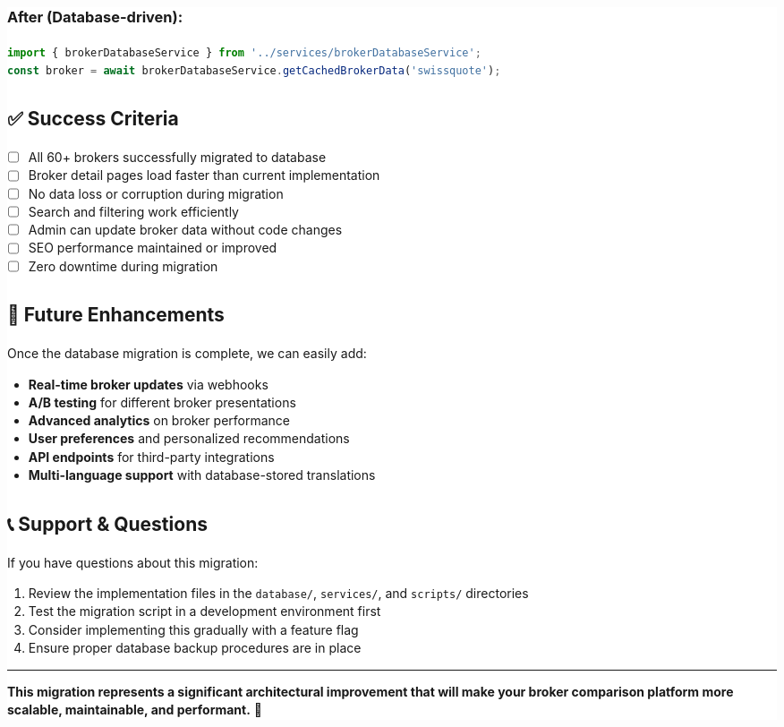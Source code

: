 ### After (Database-driven):
```typescript
import { brokerDatabaseService } from '../services/brokerDatabaseService';
const broker = await brokerDatabaseService.getCachedBrokerData('swissquote');
```

## ✅ Success Criteria

- [ ] All 60+ brokers successfully migrated to database
- [ ] Broker detail pages load faster than current implementation
- [ ] No data loss or corruption during migration
- [ ] Search and filtering work efficiently
- [ ] Admin can update broker data without code changes
- [ ] SEO performance maintained or improved
- [ ] Zero downtime during migration

## 🔮 Future Enhancements

Once the database migration is complete, we can easily add:
- **Real-time broker updates** via webhooks
- **A/B testing** for different broker presentations
- **Advanced analytics** on broker performance
- **User preferences** and personalized recommendations
- **API endpoints** for third-party integrations
- **Multi-language support** with database-stored translations

## 📞 Support & Questions

If you have questions about this migration:
1. Review the implementation files in the `database/`, `services/`, and `scripts/` directories
2. Test the migration script in a development environment first
3. Consider implementing this gradually with a feature flag
4. Ensure proper database backup procedures are in place

---

**This migration represents a significant architectural improvement that will make your broker comparison platform more scalable, maintainable, and performant.** 🚀